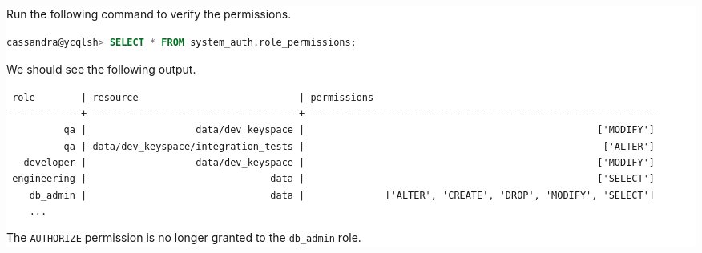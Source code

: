 Run the following command to verify the permissions.

```sql
cassandra@ycqlsh> SELECT * FROM system_auth.role_permissions;
```

We should see the following output.

```output
 role        | resource                            | permissions
-------------+-------------------------------------+--------------------------------------------------------------
          qa |                   data/dev_keyspace |                                                   ['MODIFY']
          qa | data/dev_keyspace/integration_tests |                                                    ['ALTER']
   developer |                   data/dev_keyspace |                                                   ['MODIFY']
 engineering |                                data |                                                   ['SELECT']
    db_admin |                                data |              ['ALTER', 'CREATE', 'DROP', 'MODIFY', 'SELECT']
    ...
```

The `AUTHORIZE` permission is no longer granted to the `db_admin` role.
